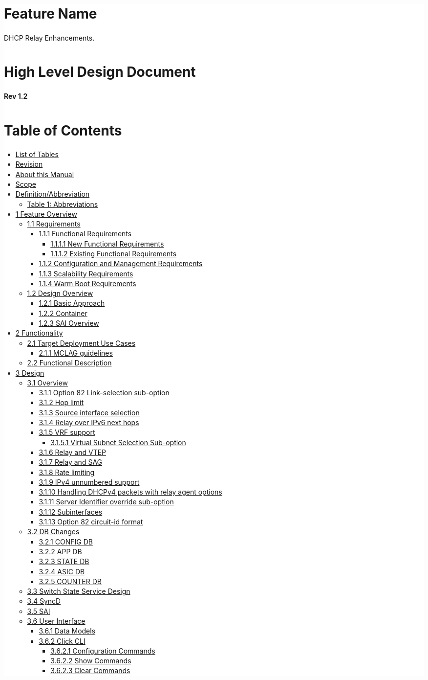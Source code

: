 # Feature Name
DHCP Relay Enhancements.
# High Level Design Document
#### Rev 1.2

# Table of Contents
  * [List of Tables](#list-of-tables)
  * [Revision](#revision)
  * [About this Manual](#about-this-manual)
  * [Scope](#scope)
  * [Definition/Abbreviation](#definitionabbreviation)
    * [Table 1: Abbreviations](#table-1-abbreviations)
  * [1 Feature Overview](#1-feature-overview)
    * [1.1 Requirements](#11-requirements)
      * [1.1.1 Functional Requirements](#111-functional-requirements)
        * [1.1.1.1 New Functional Requirements](#1111-new-functional-requirements)
        * [1.1.1.2 Existing Functional Requirements](#1112-existing-functional-requirements)
      * [1.1.2 Configuration and Management Requirements](#112-configuration-and-management-requirements)
      * [1.1.3 Scalability Requirements](#113-scalability-requirements)
      * [1.1.4 Warm Boot Requirements](#114-warm-boot-requirements)
    * [1.2 Design Overview](#12-design-overview)
      * [1.2.1 Basic Approach](#121-basic-approach)
      * [1.2.2 Container](#122-container)
      * [1.2.3 SAI Overview](#123-sai-overview)
  * [2 Functionality](#2-functionality)
    * [2.1 Target Deployment Use Cases](#21-target-deployment-use-cases)
      * [2.1.1 MCLAG guidelines](#211-mclag)
    * [2.2 Functional Description](#22-functional-description)
  * [3 Design](#3-design)
    * [3.1 Overview](#31-overview)
      * [3.1.1 Option 82 Link-selection sub-option](#311-link-sel)
      * [3.1.2 Hop limit](#312-hop-limit)
      * [3.1.3 Source interface selection](#313-source-interface-sel)
      * [3.1.4 Relay over IPv6 next hops](#314-relay-over-ipv6-nexthop)
      * [3.1.5 VRF support](#315-vrf-support)  
        * [3.1.5.1 Virtual Subnet Selection Sub-option](#3151-vrf-suboption)  
      * [3.1.6 Relay and VTEP](#316-relay-and-vtep)
      * [3.1.7 Relay and SAG](#317-relay-and-sag)
      * [3.1.8 Rate limiting](#318-rate-limiting)
      * [3.1.9 IPv4 unnumbered support](#319-ipv4-unnumbered)
      * [3.1.10 Handling DHCPv4 packets with relay agent options](#3110-handling-agent-options)
      * [3.1.11 Server Identifier override sub-option](#3111-server-override)
      * [3.1.12 Subinterfaces](#3112-subinterfaces)
      * [3.1.13 Option 82 circuit-id format](#3113-circuit-id)
    * [3.2 DB Changes](#32-db-changes)
      * [3.2.1 CONFIG DB](#321-config-db)
      * [3.2.2 APP DB](#322-app-db)
      * [3.2.3 STATE DB](#323-state-db)
      * [3.2.4 ASIC DB](#324-asic-db)
      * [3.2.5 COUNTER DB](#325-counter-db)
    * [3.3 Switch State Service Design](#33-switch-state-service-design)
    * [3.4 SyncD](#34-syncd)
    * [3.5 SAI](#35-sai)
    * [3.6 User Interface](#36-user-interface)
      * [3.6.1 Data Models](#361-data-models)
      * [3.6.2 Click CLI](#362-cli)
        * [3.6.2.1 Configuration Commands](#3621-configuration-commands)
        * [3.6.2.2 Show Commands](#3622-show-commands)
        * [3.6.2.3 Clear Commands](#3623-clear-commands)